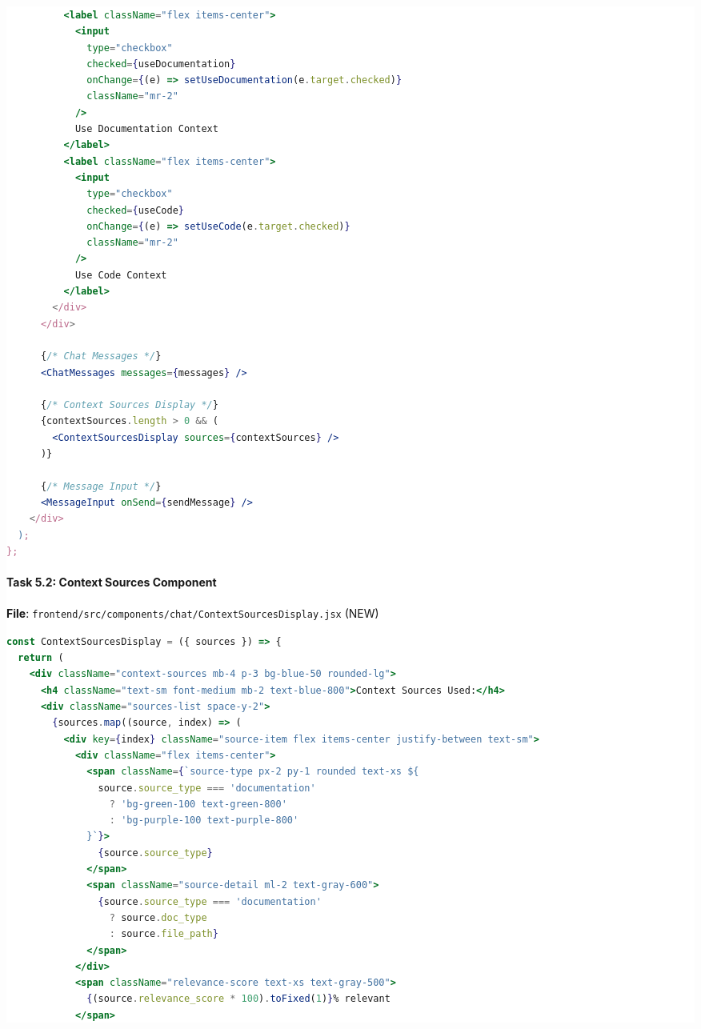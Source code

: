 ```jsx
          <label className="flex items-center">
            <input 
              type="checkbox" 
              checked={useDocumentation}
              onChange={(e) => setUseDocumentation(e.target.checked)}
              className="mr-2"
            />
            Use Documentation Context
          </label>
          <label className="flex items-center">
            <input 
              type="checkbox" 
              checked={useCode}
              onChange={(e) => setUseCode(e.target.checked)}
              className="mr-2"
            />
            Use Code Context
          </label>
        </div>
      </div>

      {/* Chat Messages */}
      <ChatMessages messages={messages} />

      {/* Context Sources Display */}
      {contextSources.length > 0 && (
        <ContextSourcesDisplay sources={contextSources} />
      )}

      {/* Message Input */}
      <MessageInput onSend={sendMessage} />
    </div>
  );
};
```

#### **Task 5.2: Context Sources Component**
**File**: `frontend/src/components/chat/ContextSourcesDisplay.jsx` (NEW)

```jsx
const ContextSourcesDisplay = ({ sources }) => {
  return (
    <div className="context-sources mb-4 p-3 bg-blue-50 rounded-lg">
      <h4 className="text-sm font-medium mb-2 text-blue-800">Context Sources Used:</h4>
      <div className="sources-list space-y-2">
        {sources.map((source, index) => (
          <div key={index} className="source-item flex items-center justify-between text-sm">
            <div className="flex items-center">
              <span className={`source-type px-2 py-1 rounded text-xs ${
                source.source_type === 'documentation' 
                  ? 'bg-green-100 text-green-800' 
                  : 'bg-purple-100 text-purple-800'
              }`}>
                {source.source_type}
              </span>
              <span className="source-detail ml-2 text-gray-600">
                {source.source_type === 'documentation' 
                  ? source.doc_type 
                  : source.file_path}
              </span>
            </div>
            <span className="relevance-score text-xs text-gray-500">
              {(source.relevance_score * 100).toFixed(1)}% relevant
            </span>
```